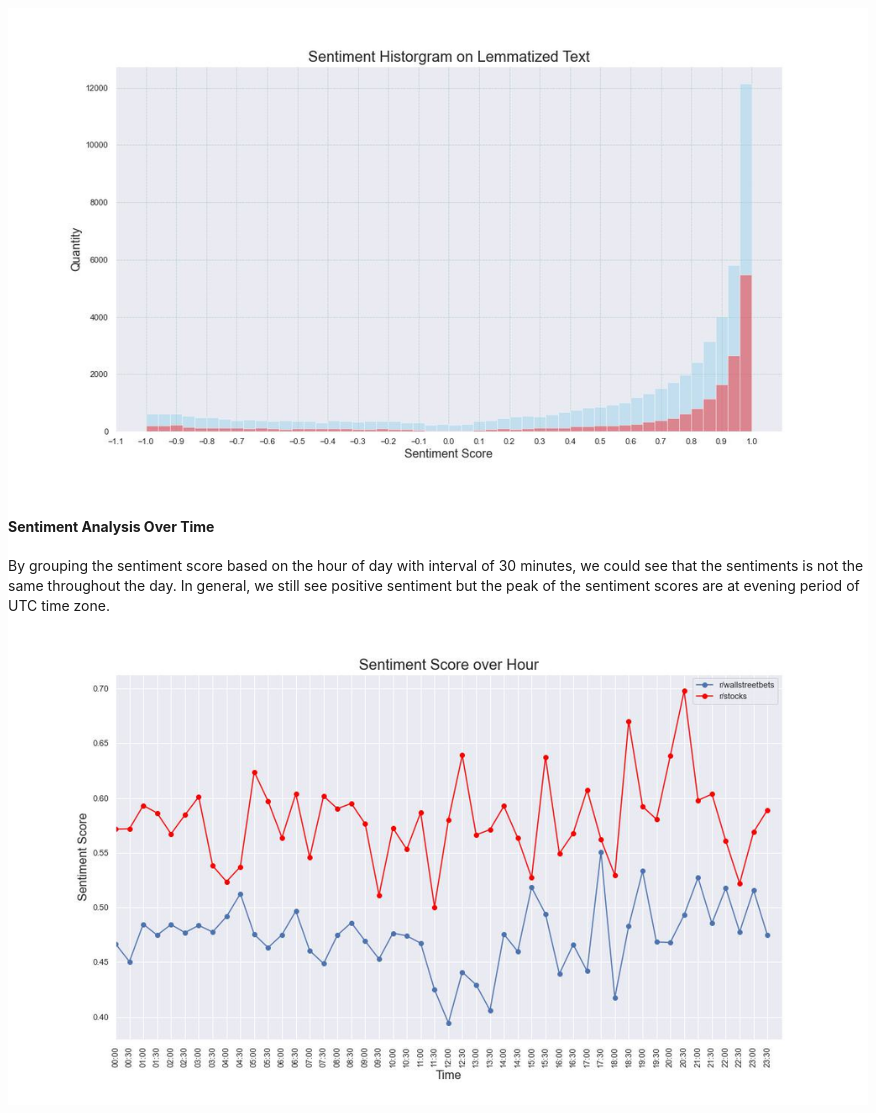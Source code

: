 ![](./image/lemm_text_sent.jpg)


#### Sentiment Analysis Over Time
By grouping the sentiment score based on the hour of day with interval of 30 minutes, we could see that the sentiments is not the same throughout the day. In general, we still see positive sentiment but the peak of the sentiment scores are at evening period of UTC time zone.
![](./image/sent_30m.jpg)

